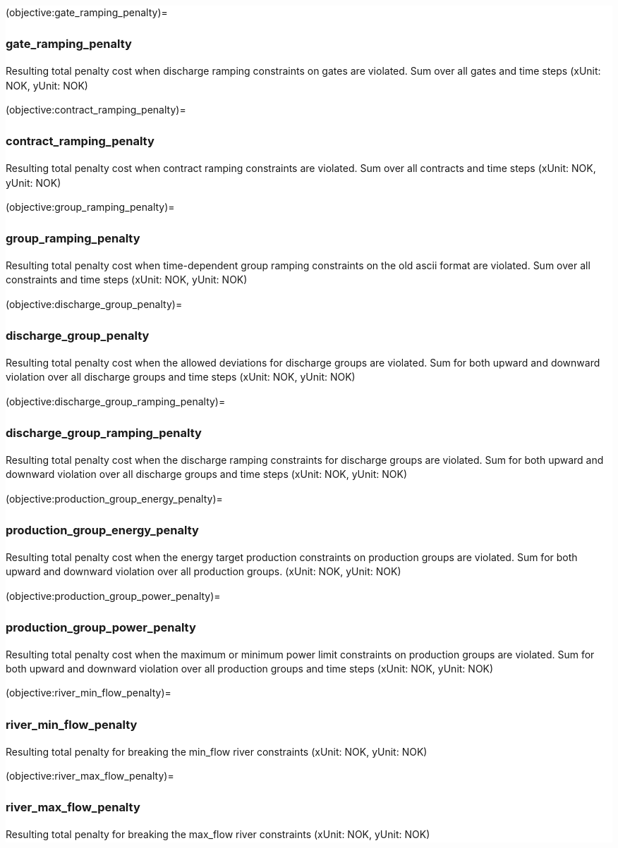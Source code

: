 
(objective:gate_ramping_penalty)=
### gate_ramping_penalty
Resulting total penalty cost when discharge ramping constraints on gates are violated. Sum over all gates and time steps (xUnit: NOK, yUnit: NOK)


(objective:contract_ramping_penalty)=
### contract_ramping_penalty
Resulting total penalty cost when contract ramping constraints are violated. Sum over all contracts and time steps (xUnit: NOK, yUnit: NOK)


(objective:group_ramping_penalty)=
### group_ramping_penalty
Resulting total penalty cost when time-dependent group ramping constraints on the old ascii format are violated. Sum over all constraints and time steps (xUnit: NOK, yUnit: NOK)


(objective:discharge_group_penalty)=
### discharge_group_penalty
Resulting total penalty cost when the allowed deviations for discharge groups are violated. Sum for both upward and downward violation over all discharge groups and time steps (xUnit: NOK, yUnit: NOK)


(objective:discharge_group_ramping_penalty)=
### discharge_group_ramping_penalty
Resulting total penalty cost when the discharge ramping constraints for discharge groups are violated. Sum for both upward and downward violation over all discharge groups and time steps (xUnit: NOK, yUnit: NOK)


(objective:production_group_energy_penalty)=
### production_group_energy_penalty
Resulting total penalty cost when the energy target production constraints on production groups are violated. Sum for both upward and downward violation over all production groups. (xUnit: NOK, yUnit: NOK)


(objective:production_group_power_penalty)=
### production_group_power_penalty
Resulting total penalty cost when the maximum or minimum power limit constraints on production groups are violated. Sum for both upward and downward violation over all production groups and time steps (xUnit: NOK, yUnit: NOK)


(objective:river_min_flow_penalty)=
### river_min_flow_penalty
Resulting total penalty for breaking the min_flow river constraints (xUnit: NOK, yUnit: NOK)


(objective:river_max_flow_penalty)=
### river_max_flow_penalty
Resulting total penalty for breaking the max_flow river constraints (xUnit: NOK, yUnit: NOK)
